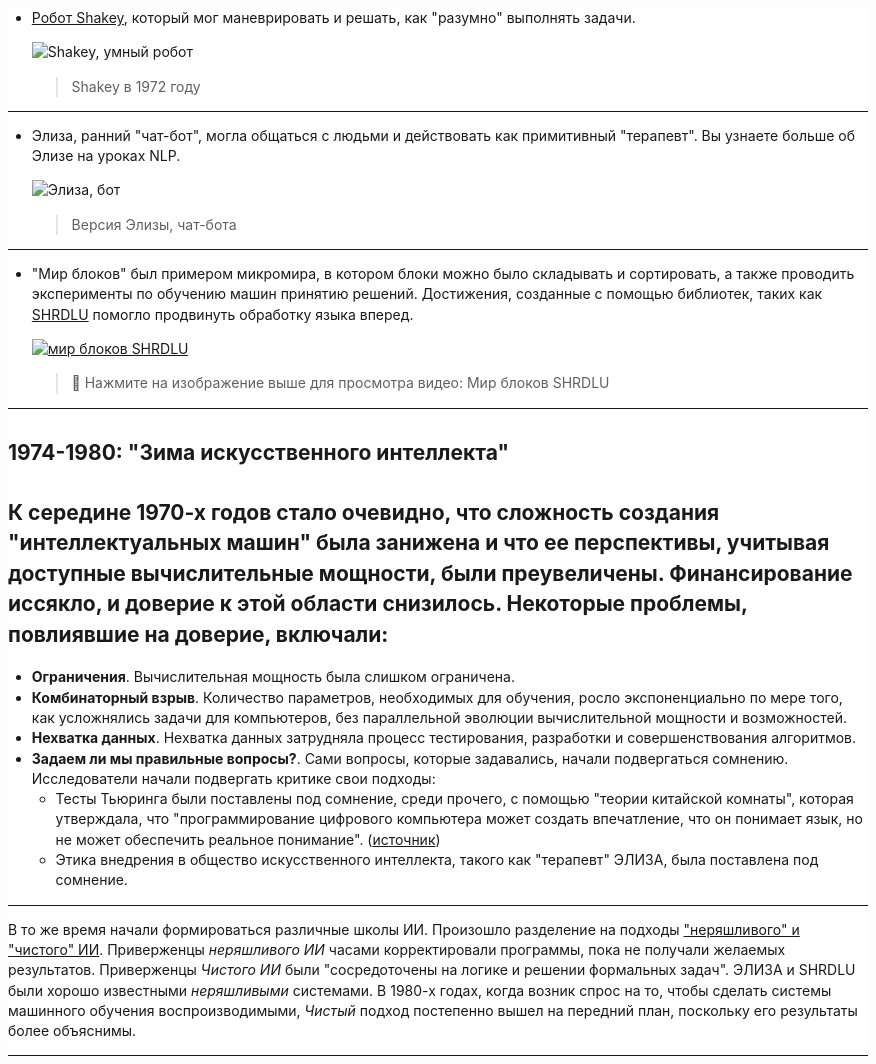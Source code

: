 * [Робот Shakey](https://ru.wikipedia.org/wiki/Shakey), который мог маневрировать и решать, как "разумно" выполнять задачи.

    ![Shakey, умный робот](../images/shakey.jpg)
    > Shakey в 1972 году

---

* Элиза, ранний "чат-бот", могла общаться с людьми и действовать как примитивный "терапевт". Вы узнаете больше об Элизе на уроках NLP.

    ![Элиза, бот](../images/eliza.png)
    > Версия Элизы, чат-бота

---

* "Мир блоков" был примером микромира, в котором блоки можно было складывать и сортировать, а также проводить эксперименты по обучению машин принятию решений. Достижения, созданные с помощью библиотек, таких как [SHRDLU](https://ru.wikipedia.org/wiki/SHRDLU) помогло продвинуть обработку языка вперед.

    [![мир блоков SHRDLU](https://img.youtube.com/vi/QAJz4YKUwqw/0.jpg)](https://www.youtube.com/watch?v=QAJz4YKUwqw "мир блоков SHRDLU")

    > 🎥 Нажмите на изображение выше для просмотра видео: Мир блоков SHRDLU

---
## 1974-1980: "Зима искусственного интеллекта"

К середине 1970-х годов стало очевидно, что сложность создания "интеллектуальных машин" была занижена и что ее перспективы, учитывая доступные вычислительные мощности, были преувеличены. Финансирование иссякло, и доверие к этой области снизилось. Некоторые проблемы, повлиявшие на доверие, включали:
---
- **Ограничения**. Вычислительная мощность была слишком ограничена.
- **Комбинаторный взрыв**. Количество параметров, необходимых для обучения, росло экспоненциально по мере того, как усложнялись задачи для компьютеров, без параллельной эволюции вычислительной мощности и возможностей.
- **Нехватка данных**. Нехватка данных затрудняла процесс тестирования, разработки и совершенствования алгоритмов.
- **Задаем ли мы правильные вопросы?**. Сами вопросы, которые задавались, начали подвергаться сомнению. Исследователи начали подвергать критике свои подходы:
  - Тесты Тьюринга были поставлены под сомнение, среди прочего, с помощью "теории китайской комнаты", которая утверждала, что "программирование цифрового компьютера может создать впечатление, что он понимает язык, но не может обеспечить реальное понимание". ([источник](https://plato.stanford.edu/entries/chinese-room/))
  - Этика внедрения в общество искусственного интеллекта, такого как "терапевт" ЭЛИЗА, была поставлена под сомнение.

---

В то же время начали формироваться различные школы ИИ. Произошло разделение на подходы ["неряшливого" и "чистого" ИИ](https://wikipedia.org/wiki/Neats_and_scruffies). Приверженцы _неряшливого ИИ_ часами корректировали программы, пока не получали желаемых результатов.  Приверженцы _Чистого ИИ_ были "сосредоточены на логике и решении формальных задач". ЭЛИЗА и SHRDLU были хорошо известными _неряшливыми_ системами. В 1980-х годах, когда возник спрос на то, чтобы сделать системы машинного обучения воспроизводимыми, _Чистый_ подход постепенно вышел на передний план, поскольку его результаты более объяснимы.

---